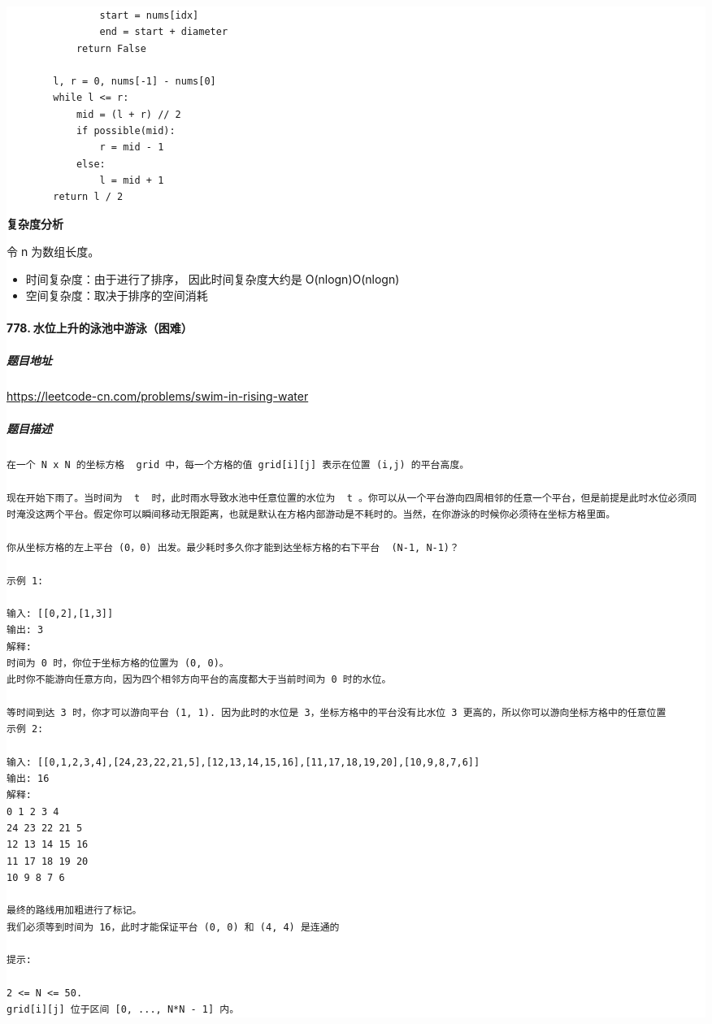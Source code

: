 ```
                start = nums[idx]
                end = start + diameter
            return False

        l, r = 0, nums[-1] - nums[0]
        while l <= r:
            mid = (l + r) // 2
            if possible(mid):
                r = mid - 1
            else:
                l = mid + 1
        return l / 2
```

**复杂度分析**

令 n 为数组长度。

- 时间复杂度：由于进行了排序， 因此时间复杂度大约是 O(nlogn)O(nlogn)
- 空间复杂度：取决于排序的空间消耗

#### 778. 水位上升的泳池中游泳（困难）

##### 题目地址

https://leetcode-cn.com/problems/swim-in-rising-water

##### 题目描述

```
在一个 N x N 的坐标方格  grid 中，每一个方格的值 grid[i][j] 表示在位置 (i,j) 的平台高度。

现在开始下雨了。当时间为  t  时，此时雨水导致水池中任意位置的水位为  t 。你可以从一个平台游向四周相邻的任意一个平台，但是前提是此时水位必须同时淹没这两个平台。假定你可以瞬间移动无限距离，也就是默认在方格内部游动是不耗时的。当然，在你游泳的时候你必须待在坐标方格里面。

你从坐标方格的左上平台 (0，0) 出发。最少耗时多久你才能到达坐标方格的右下平台  (N-1, N-1)？

示例 1:

输入: [[0,2],[1,3]]
输出: 3
解释:
时间为 0 时，你位于坐标方格的位置为 (0, 0)。
此时你不能游向任意方向，因为四个相邻方向平台的高度都大于当前时间为 0 时的水位。

等时间到达 3 时，你才可以游向平台 (1, 1). 因为此时的水位是 3，坐标方格中的平台没有比水位 3 更高的，所以你可以游向坐标方格中的任意位置
示例 2:

输入: [[0,1,2,3,4],[24,23,22,21,5],[12,13,14,15,16],[11,17,18,19,20],[10,9,8,7,6]]
输出: 16
解释:
0 1 2 3 4
24 23 22 21 5
12 13 14 15 16
11 17 18 19 20
10 9 8 7 6

最终的路线用加粗进行了标记。
我们必须等到时间为 16，此时才能保证平台 (0, 0) 和 (4, 4) 是连通的

提示:

2 <= N <= 50.
grid[i][j] 位于区间 [0, ..., N*N - 1] 内。
```
